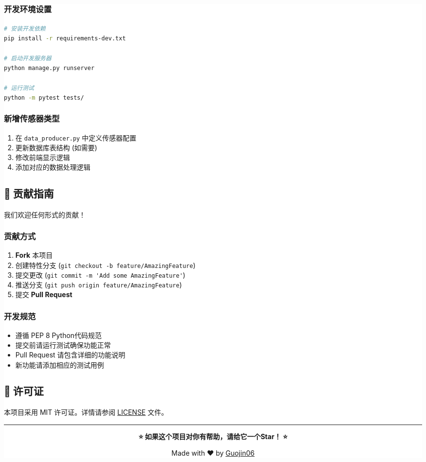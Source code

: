 ### 开发环境设置
```bash
# 安装开发依赖
pip install -r requirements-dev.txt

# 启动开发服务器
python manage.py runserver

# 运行测试
python -m pytest tests/
```

### 新增传感器类型
1. 在 `data_producer.py` 中定义传感器配置
2. 更新数据库表结构 (如需要)
3. 修改前端显示逻辑
4. 添加对应的数据处理逻辑

## 🤝 贡献指南

我们欢迎任何形式的贡献！

### 贡献方式
1. **Fork** 本项目
2. 创建特性分支 (`git checkout -b feature/AmazingFeature`)
3. 提交更改 (`git commit -m 'Add some AmazingFeature'`)
4. 推送分支 (`git push origin feature/AmazingFeature`)
5. 提交 **Pull Request**

### 开发规范
- 遵循 PEP 8 Python代码规范
- 提交前请运行测试确保功能正常
- Pull Request 请包含详细的功能说明
- 新功能请添加相应的测试用例

## 📄 许可证

本项目采用 MIT 许可证。详情请参阅 [LICENSE](LICENSE) 文件。

---

<div align="center">

**⭐ 如果这个项目对你有帮助，请给它一个Star！ ⭐**

Made with ❤️ by [Guojin06](https://github.com/Guojin06)

</div>
